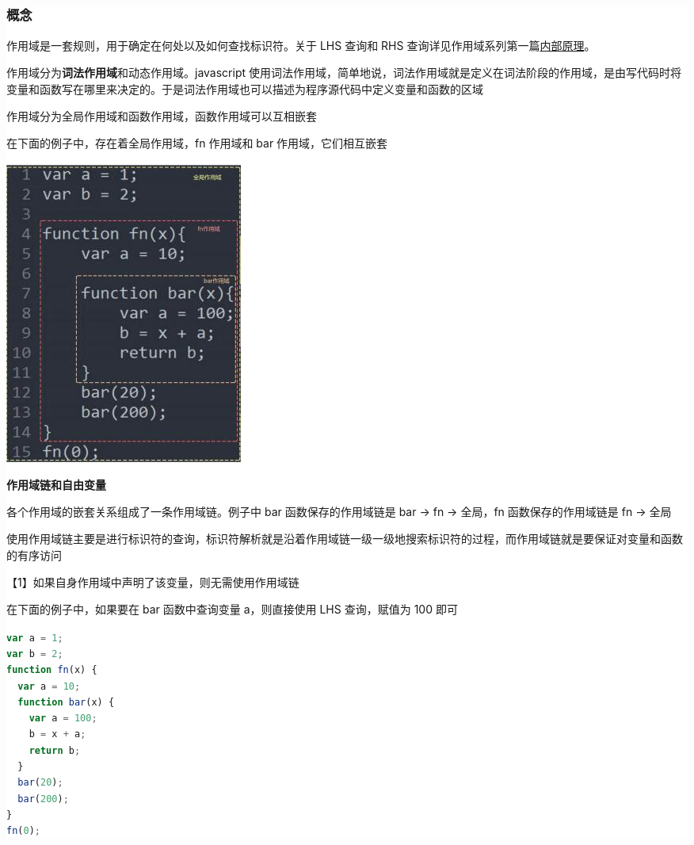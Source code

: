 ### 概念

作用域是一套规则，用于确定在何处以及如何查找标识符。关于 LHS 查询和 RHS 查询详见作用域系列第一篇[内部原理](http://www.cnblogs.com/xiaohuochai/p/5699739.html)。

作用域分为**词法作用域**和动态作用域。javascript 使用词法作用域，简单地说，词法作用域就是定义在词法阶段的作用域，是由写代码时将变量和函数写在哪里来决定的。于是词法作用域也可以描述为程序源代码中定义变量和函数的区域

作用域分为全局作用域和函数作用域，函数作用域可以互相嵌套

在下面的例子中，存在着全局作用域，fn 作用域和 bar 作用域，它们相互嵌套

![execution-environment-2](../../images/book/execution-environment-2.jpg)

**作用域链和自由变量**

各个作用域的嵌套关系组成了一条作用域链。例子中 bar 函数保存的作用域链是 bar -> fn -> 全局，fn 函数保存的作用域链是 fn -> 全局

使用作用域链主要是进行标识符的查询，标识符解析就是沿着作用域链一级一级地搜索标识符的过程，而作用域链就是要保证对变量和函数的有序访问

【1】如果自身作用域中声明了该变量，则无需使用作用域链

在下面的例子中，如果要在 bar 函数中查询变量 a，则直接使用 LHS 查询，赋值为 100 即可

```javascript
var a = 1;
var b = 2;
function fn(x) {
  var a = 10;
  function bar(x) {
    var a = 100;
    b = x + a;
    return b;
  }
  bar(20);
  bar(200);
}
fn(0);
```
